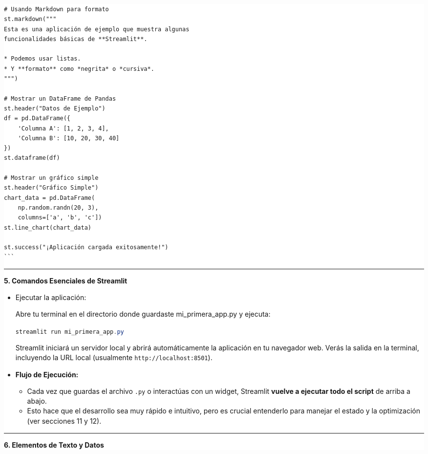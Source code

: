     # Usando Markdown para formato
    st.markdown("""
    Esta es una aplicación de ejemplo que muestra algunas
    funcionalidades básicas de **Streamlit**.
    
    * Podemos usar listas.
    * Y **formato** como *negrita* o *cursiva*.
    """)
    
    # Mostrar un DataFrame de Pandas
    st.header("Datos de Ejemplo")
    df = pd.DataFrame({
        'Columna A': [1, 2, 3, 4],
        'Columna B': [10, 20, 30, 40]
    })
    st.dataframe(df)
    
    # Mostrar un gráfico simple
    st.header("Gráfico Simple")
    chart_data = pd.DataFrame(
        np.random.randn(20, 3),
        columns=['a', 'b', 'c'])
    st.line_chart(chart_data)
    
    st.success("¡Aplicación cargada exitosamente!")
    ```
    

---

**5. Comandos Esenciales de Streamlit**

- Ejecutar la aplicación:
    
    Abre tu terminal en el directorio donde guardaste mi_primera_app.py y ejecuta:
    
    ```powershell
    streamlit run mi_primera_app.py
    ```
    
    Streamlit iniciará un servidor local y abrirá automáticamente la aplicación en tu navegador web. Verás la salida en la terminal, incluyendo la URL local (usualmente `http://localhost:8501`).
    
- **Flujo de Ejecución:**
    
    - Cada vez que guardas el archivo `.py` o interactúas con un widget, Streamlit **vuelve a ejecutar todo el script** de arriba a abajo.
    - Esto hace que el desarrollo sea muy rápido e intuitivo, pero es crucial entenderlo para manejar el estado y la optimización (ver secciones 11 y 12).

---

**6. Elementos de Texto y Datos**
